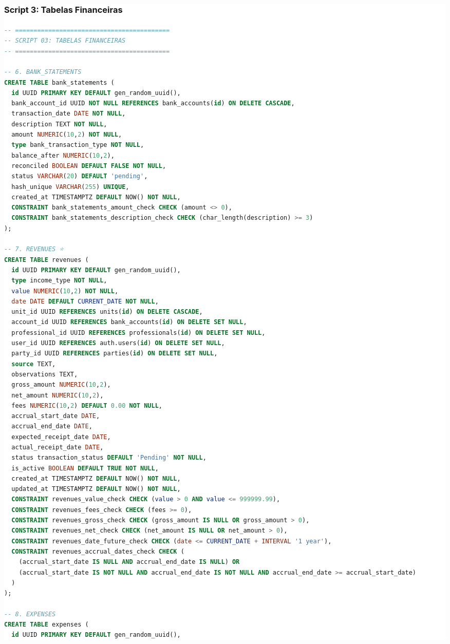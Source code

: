 ### Script 3: Tabelas Financeiras

```sql
-- ==========================================
-- SCRIPT 03: TABELAS FINANCEIRAS
-- ==========================================

-- 6. BANK_STATEMENTS
CREATE TABLE bank_statements (
  id UUID PRIMARY KEY DEFAULT gen_random_uuid(),
  bank_account_id UUID NOT NULL REFERENCES bank_accounts(id) ON DELETE CASCADE,
  transaction_date DATE NOT NULL,
  description TEXT NOT NULL,
  amount NUMERIC(10,2) NOT NULL,
  type bank_transaction_type NOT NULL,
  balance_after NUMERIC(10,2),
  reconciled BOOLEAN DEFAULT FALSE NOT NULL,
  status VARCHAR(20) DEFAULT 'pending',
  hash_unique VARCHAR(255) UNIQUE,
  created_at TIMESTAMPTZ DEFAULT NOW() NOT NULL,
  CONSTRAINT bank_statements_amount_check CHECK (amount <> 0),
  CONSTRAINT bank_statements_description_check CHECK (char_length(description) >= 3)
);

-- 7. REVENUES ⭐
CREATE TABLE revenues (
  id UUID PRIMARY KEY DEFAULT gen_random_uuid(),
  type income_type NOT NULL,
  value NUMERIC(10,2) NOT NULL,
  date DATE DEFAULT CURRENT_DATE NOT NULL,
  unit_id UUID REFERENCES units(id) ON DELETE CASCADE,
  account_id UUID REFERENCES bank_accounts(id) ON DELETE SET NULL,
  professional_id UUID REFERENCES professionals(id) ON DELETE SET NULL,
  user_id UUID REFERENCES auth.users(id) ON DELETE SET NULL,
  party_id UUID REFERENCES parties(id) ON DELETE SET NULL,
  source TEXT,
  observations TEXT,
  gross_amount NUMERIC(10,2),
  net_amount NUMERIC(10,2),
  fees NUMERIC(10,2) DEFAULT 0.00 NOT NULL,
  accrual_start_date DATE,
  accrual_end_date DATE,
  expected_receipt_date DATE,
  actual_receipt_date DATE,
  status transaction_status DEFAULT 'Pending' NOT NULL,
  is_active BOOLEAN DEFAULT TRUE NOT NULL,
  created_at TIMESTAMPTZ DEFAULT NOW() NOT NULL,
  updated_at TIMESTAMPTZ DEFAULT NOW() NOT NULL,
  CONSTRAINT revenues_value_check CHECK (value > 0 AND value <= 999999.99),
  CONSTRAINT revenues_fees_check CHECK (fees >= 0),
  CONSTRAINT revenues_gross_check CHECK (gross_amount IS NULL OR gross_amount > 0),
  CONSTRAINT revenues_net_check CHECK (net_amount IS NULL OR net_amount > 0),
  CONSTRAINT revenues_date_future_check CHECK (date <= CURRENT_DATE + INTERVAL '1 year'),
  CONSTRAINT revenues_accrual_dates_check CHECK (
    (accrual_start_date IS NULL AND accrual_end_date IS NULL) OR
    (accrual_start_date IS NOT NULL AND accrual_end_date IS NOT NULL AND accrual_end_date >= accrual_start_date)
  )
);

-- 8. EXPENSES
CREATE TABLE expenses (
  id UUID PRIMARY KEY DEFAULT gen_random_uuid(),
```